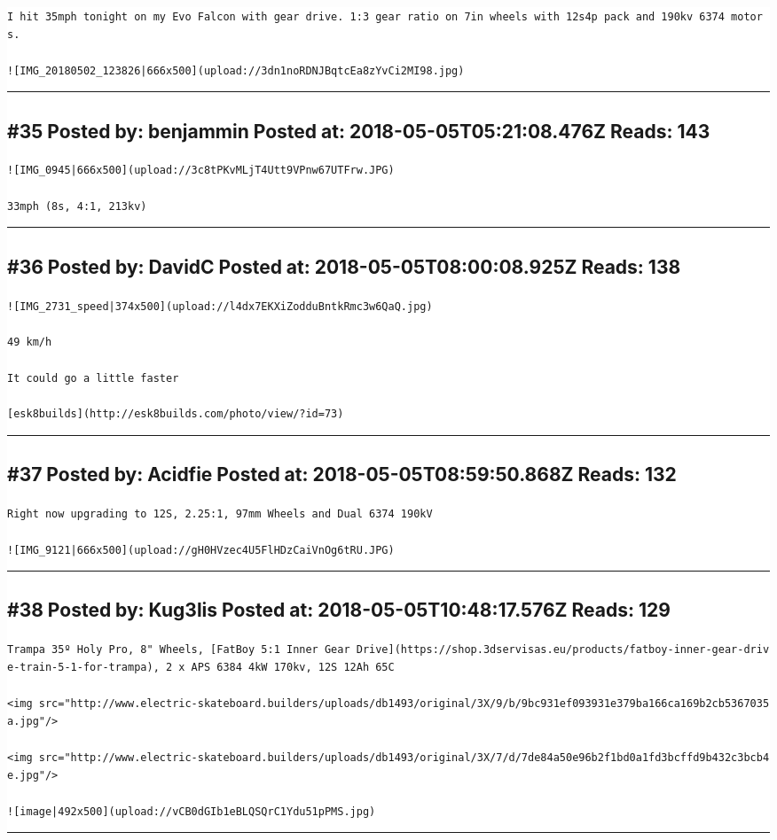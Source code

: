 ```
I hit 35mph tonight on my Evo Falcon with gear drive. 1:3 gear ratio on 7in wheels with 12s4p pack and 190kv 6374 motors. 

![IMG_20180502_123826|666x500](upload://3dn1noRDNJBqtcEa8zYvCi2MI98.jpg)
```

---
## \#35 Posted by: benjammin Posted at: 2018-05-05T05:21:08.476Z Reads: 143

```
![IMG_0945|666x500](upload://3c8tPKvMLjT4Utt9VPnw67UTFrw.JPG)

33mph (8s, 4:1, 213kv)
```

---
## \#36 Posted by: DavidC Posted at: 2018-05-05T08:00:08.925Z Reads: 138

```
![IMG_2731_speed|374x500](upload://l4dx7EKXiZodduBntkRmc3w6QaQ.jpg)

49 km/h

It could go a little faster

[esk8builds](http://esk8builds.com/photo/view/?id=73)
```

---
## \#37 Posted by: Acidfie Posted at: 2018-05-05T08:59:50.868Z Reads: 132

```
Right now upgrading to 12S, 2.25:1, 97mm Wheels and Dual 6374 190kV

![IMG_9121|666x500](upload://gH0HVzec4U5FlHDzCaiVnOg6tRU.JPG)
```

---
## \#38 Posted by: Kug3lis Posted at: 2018-05-05T10:48:17.576Z Reads: 129

```
Trampa 35º Holy Pro, 8" Wheels, [FatBoy 5:1 Inner Gear Drive](https://shop.3dservisas.eu/products/fatboy-inner-gear-drive-train-5-1-for-trampa), 2 x APS 6384 4kW 170kv, 12S 12Ah 65C

<img src="http://www.electric-skateboard.builders/uploads/db1493/original/3X/9/b/9bc931ef093931e379ba166ca169b2cb5367035a.jpg"/>

<img src="http://www.electric-skateboard.builders/uploads/db1493/original/3X/7/d/7de84a50e96b2f1bd0a1fd3bcffd9b432c3bcb4e.jpg"/>

![image|492x500](upload://vCB0dGIb1eBLQSQrC1Ydu51pPMS.jpg)
```

---